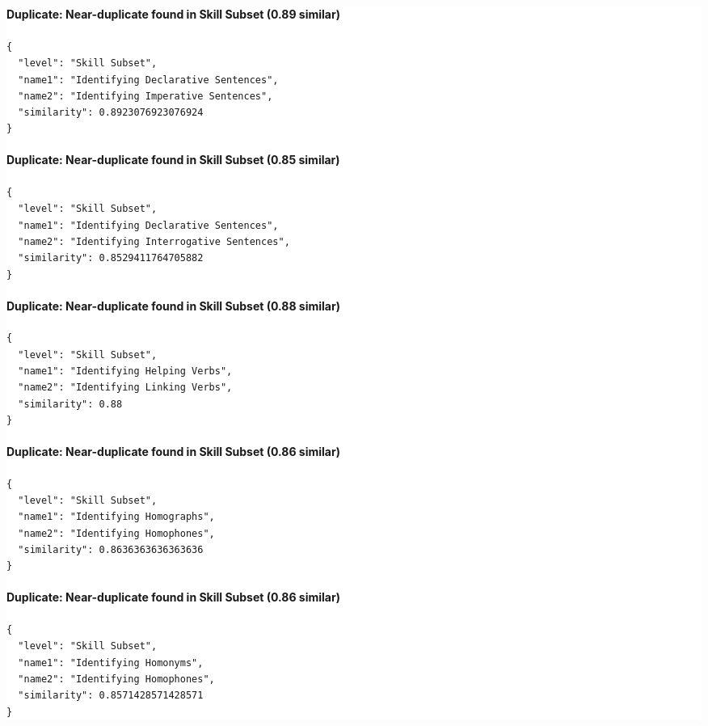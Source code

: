 #### Duplicate: Near-duplicate found in Skill Subset (0.89 similar)
```
{
  "level": "Skill Subset",
  "name1": "Identifying Declarative Sentences",
  "name2": "Identifying Imperative Sentences",
  "similarity": 0.8923076923076924
}
```

#### Duplicate: Near-duplicate found in Skill Subset (0.85 similar)
```
{
  "level": "Skill Subset",
  "name1": "Identifying Declarative Sentences",
  "name2": "Identifying Interrogative Sentences",
  "similarity": 0.8529411764705882
}
```

#### Duplicate: Near-duplicate found in Skill Subset (0.88 similar)
```
{
  "level": "Skill Subset",
  "name1": "Identifying Helping Verbs",
  "name2": "Identifying Linking Verbs",
  "similarity": 0.88
}
```

#### Duplicate: Near-duplicate found in Skill Subset (0.86 similar)
```
{
  "level": "Skill Subset",
  "name1": "Identifying Homographs",
  "name2": "Identifying Homophones",
  "similarity": 0.8636363636363636
}
```

#### Duplicate: Near-duplicate found in Skill Subset (0.86 similar)
```
{
  "level": "Skill Subset",
  "name1": "Identifying Homonyms",
  "name2": "Identifying Homophones",
  "similarity": 0.8571428571428571
}
```
